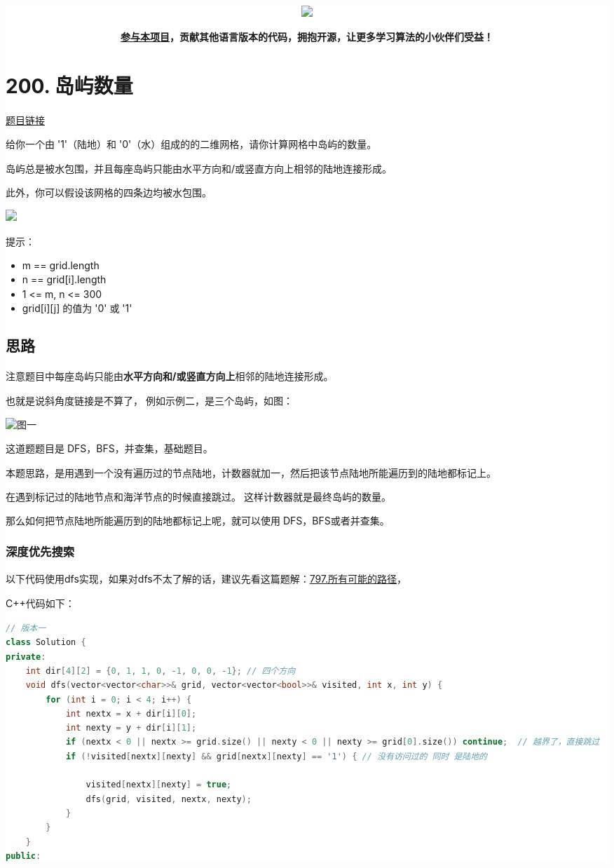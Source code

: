 <p align="center">
<a href="https://www.programmercarl.com/xunlian/xunlianying.html" target="_blank">
  <img src="../pics/训练营.png" width="1000"/>
</a>
<p align="center"><strong><a href="./qita/join.md">参与本项目</a>，贡献其他语言版本的代码，拥抱开源，让更多学习算法的小伙伴们受益！</strong></p>

# 200. 岛屿数量 

[题目链接](https://leetcode.cn/problems/number-of-islands/)

给你一个由 '1'（陆地）和 '0'（水）组成的的二维网格，请你计算网格中岛屿的数量。

岛屿总是被水包围，并且每座岛屿只能由水平方向和/或竖直方向上相邻的陆地连接形成。

此外，你可以假设该网格的四条边均被水包围。

![](https://code-thinking-1253855093.file.myqcloud.com/pics/20220726093256.png)

提示：

* m == grid.length
* n == grid[i].length
* 1 <= m, n <= 300
* grid[i][j] 的值为 '0' 或 '1'

## 思路 

注意题目中每座岛屿只能由**水平方向和/或竖直方向上**相邻的陆地连接形成。

也就是说斜角度链接是不算了， 例如示例二，是三个岛屿，如图：

![图一](https://code-thinking-1253855093.file.myqcloud.com/pics/20220726094200.png) 

这道题题目是 DFS，BFS，并查集，基础题目。

本题思路，是用遇到一个没有遍历过的节点陆地，计数器就加一，然后把该节点陆地所能遍历到的陆地都标记上。 

在遇到标记过的陆地节点和海洋节点的时候直接跳过。 这样计数器就是最终岛屿的数量。

那么如何把节点陆地所能遍历到的陆地都标记上呢，就可以使用 DFS，BFS或者并查集。 

### 深度优先搜索 

以下代码使用dfs实现，如果对dfs不太了解的话，建议先看这篇题解：[797.所有可能的路径](https://programmercarl.com/0797.%E6%89%80%E6%9C%89%E5%8F%AF%E8%83%BD%E7%9A%84%E8%B7%AF%E5%BE%84.html)，

C++代码如下：

```CPP 
// 版本一 
class Solution {
private:
    int dir[4][2] = {0, 1, 1, 0, -1, 0, 0, -1}; // 四个方向
    void dfs(vector<vector<char>>& grid, vector<vector<bool>>& visited, int x, int y) {
        for (int i = 0; i < 4; i++) {
            int nextx = x + dir[i][0];
            int nexty = y + dir[i][1];
            if (nextx < 0 || nextx >= grid.size() || nexty < 0 || nexty >= grid[0].size()) continue;  // 越界了，直接跳过
            if (!visited[nextx][nexty] && grid[nextx][nexty] == '1') { // 没有访问过的 同时 是陆地的

                visited[nextx][nexty] = true; 
                dfs(grid, visited, nextx, nexty);
            } 
        }
    }
public:
```